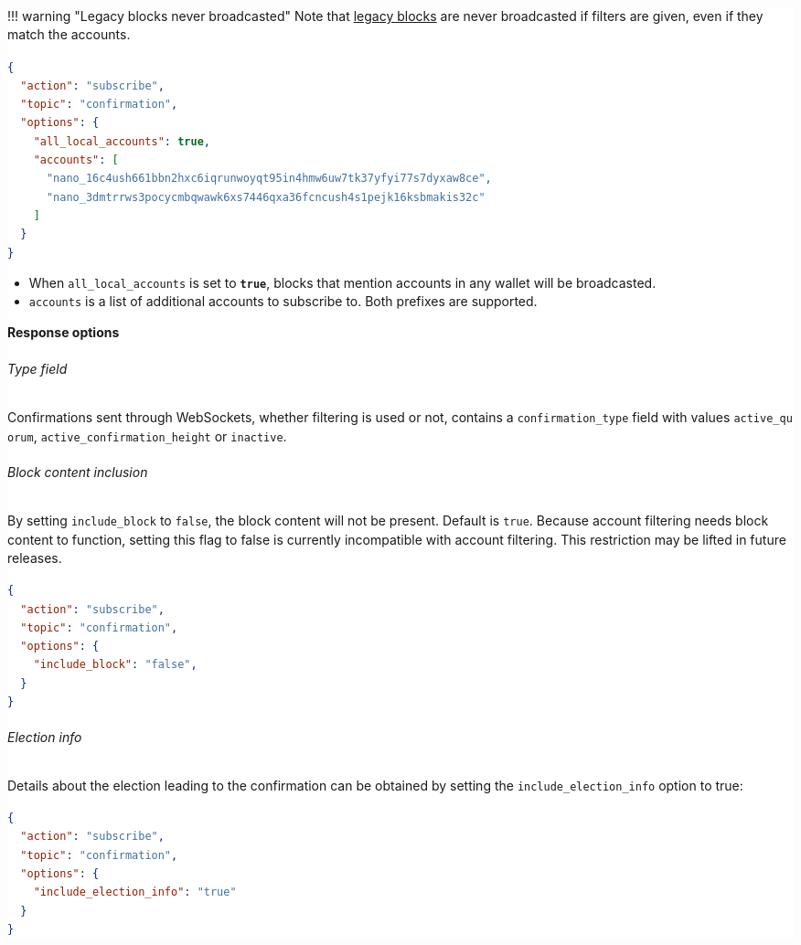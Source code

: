 !!! warning "Legacy blocks never broadcasted"
    Note that [legacy blocks](/glossary#legacy-blocks) are never broadcasted if filters are given, even if they match the accounts.

```json
{
  "action": "subscribe",
  "topic": "confirmation",
  "options": {
    "all_local_accounts": true,
    "accounts": [
      "nano_16c4ush661bbn2hxc6iqrunwoyqt95in4hmw6uw7tk37yfyi77s7dyxaw8ce",
      "nano_3dmtrrws3pocycmbqwawk6xs7446qxa36fcncush4s1pejk16ksbmakis32c"
    ]
  }
}
```

* When `all_local_accounts` is set to **`true`**, blocks that mention accounts in any wallet will be broadcasted.
* `accounts` is a list of additional accounts to subscribe to. Both prefixes are supported.

**Response options**

###### Type field

Confirmations sent through WebSockets, whether filtering is used or not, contains a `confirmation_type` field with values `active_quorum`, `active_confirmation_height` or `inactive`.

###### Block content inclusion

By setting `include_block` to `false`, the block content will not be present. Default is `true`.
Because account filtering needs block content to function, setting this flag to false is currently incompatible with account filtering. This restriction may be lifted in future releases.

```json
{
  "action": "subscribe",
  "topic": "confirmation",
  "options": {
    "include_block": "false",
  }
}
```

###### Election info

Details about the election leading to the confirmation can be obtained by setting the `include_election_info` option to true:

```json
{
  "action": "subscribe",
  "topic": "confirmation",
  "options": {
    "include_election_info": "true"
  }
}
```

